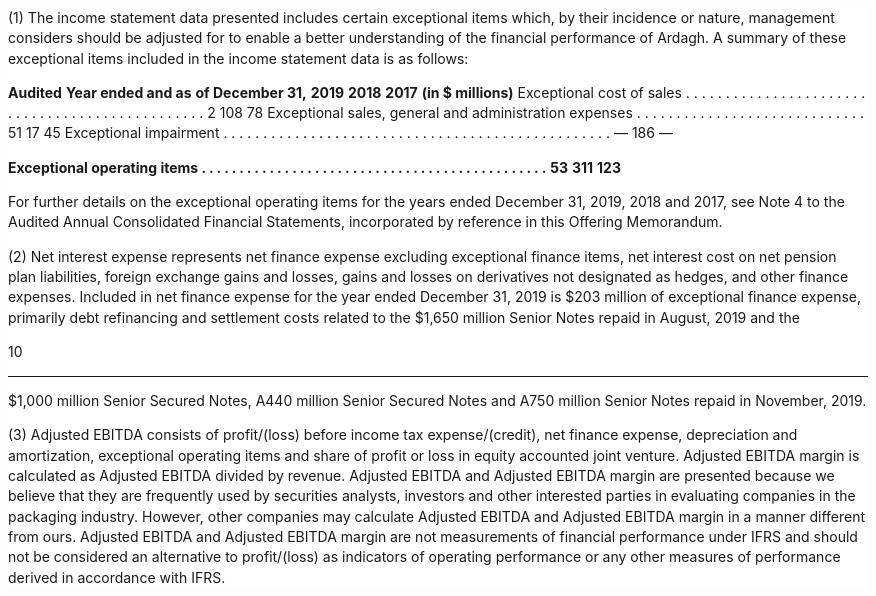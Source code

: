 (1) The income statement data presented includes certain exceptional items which, by their incidence or nature, management
considers should be adjusted for to enable a better understanding of the financial performance of Ardagh. A summary of these
exceptional items included in the income statement data is as follows:

**Audited**
**Year ended and as**
**of December 31,**
**2019** **2018** **2017**
**(in $ millions)**
Exceptional cost of sales . . . . . . . . . . . . . . . . . . . . . . . . . . . . . . . . . . . . . . . . . . . . . . . . 2 108 78
Exceptional sales, general and administration expenses . . . . . . . . . . . . . . . . . . . . . . . . . . . . . 51 17 45
Exceptional impairment . . . . . . . . . . . . . . . . . . . . . . . . . . . . . . . . . . . . . . . . . . . . . . . . . — 186 —

**Exceptional operating items . . . . . . . . . . . . . . . . . . . . . . . . . . . . . . . . . . . . . . . . . . . . . .** **53** **311** **123**

For further details on the exceptional operating items for the years ended December 31, 2019, 2018 and 2017, see Note 4 to the
Audited Annual Consolidated Financial Statements, incorporated by reference in this Offering Memorandum.

(2) Net interest expense represents net finance expense excluding exceptional finance items, net interest cost on net pension plan
liabilities, foreign exchange gains and losses, gains and losses on derivatives not designated as hedges, and other finance
expenses. Included in net finance expense for the year ended December 31, 2019 is $203 million of exceptional finance expense,
primarily debt refinancing and settlement costs related to the $1,650 million Senior Notes repaid in August, 2019 and the

10


-----

$1,000 million Senior Secured Notes, A440 million Senior Secured Notes and A750 million Senior Notes repaid in November,
2019.

(3) Adjusted EBITDA consists of profit/(loss) before income tax expense/(credit), net finance expense, depreciation and
amortization, exceptional operating items and share of profit or loss in equity accounted joint venture. Adjusted EBITDA
margin is calculated as Adjusted EBITDA divided by revenue. Adjusted EBITDA and Adjusted EBITDA margin are presented
because we believe that they are frequently used by securities analysts, investors and other interested parties in evaluating
companies in the packaging industry. However, other companies may calculate Adjusted EBITDA and Adjusted EBITDA
margin in a manner different from ours. Adjusted EBITDA and Adjusted EBITDA margin are not measurements of financial
performance under IFRS and should not be considered an alternative to profit/(loss) as indicators of operating performance or
any other measures of performance derived in accordance with IFRS.
